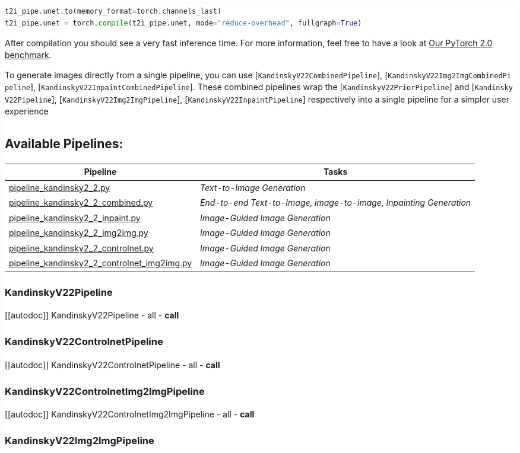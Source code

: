 ```py
t2i_pipe.unet.to(memory_format=torch.channels_last)
t2i_pipe.unet = torch.compile(t2i_pipe.unet, mode="reduce-overhead", fullgraph=True)
```

After compilation you should see a very fast inference time. For more information,
feel free to have a look at [Our PyTorch 2.0 benchmark](https://huggingface.co/docs/diffusers/main/en/optimization/torch2.0).

<Tip>

To generate images directly from a single pipeline, you can use [`KandinskyV22CombinedPipeline`], [`KandinskyV22Img2ImgCombinedPipeline`], [`KandinskyV22InpaintCombinedPipeline`].
These combined pipelines wrap the [`KandinskyV22PriorPipeline`] and [`KandinskyV22Pipeline`], [`KandinskyV22Img2ImgPipeline`], [`KandinskyV22InpaintPipeline`] respectively into a single 
pipeline for a simpler user experience

</Tip>

## Available Pipelines:

| Pipeline | Tasks |
|---|---|
| [pipeline_kandinsky2_2.py](https://github.com/huggingface/diffusers/blob/main/src/diffusers/pipelines/kandinsky2_2/pipeline_kandinsky2_2.py) | *Text-to-Image Generation* |
| [pipeline_kandinsky2_2_combined.py](https://github.com/huggingface/diffusers/blob/main/src/diffusers/pipelines/kandinsky2_2/pipeline_kandinsky2_2_combined.py) | *End-to-end Text-to-Image, image-to-image, Inpainting Generation* |
| [pipeline_kandinsky2_2_inpaint.py](https://github.com/huggingface/diffusers/blob/main/src/diffusers/pipelines/kandinsky2_2/pipeline_kandinsky2_2_inpaint.py) | *Image-Guided Image Generation* |
| [pipeline_kandinsky2_2_img2img.py](https://github.com/huggingface/diffusers/blob/main/src/diffusers/pipelines/kandinsky2_2/pipeline_kandinsky2_2_img2img.py) | *Image-Guided Image Generation* |
| [pipeline_kandinsky2_2_controlnet.py](https://github.com/huggingface/diffusers/blob/main/src/diffusers/pipelines/kandinsky2_2/pipeline_kandinsky2_2_controlnet.py) | *Image-Guided Image Generation* |
| [pipeline_kandinsky2_2_controlnet_img2img.py](https://github.com/huggingface/diffusers/blob/main/src/diffusers/pipelines/kandinsky2_2/pipeline_kandinsky2_2_controlnet_img2img.py) | *Image-Guided Image Generation* |


### KandinskyV22Pipeline

[[autodoc]] KandinskyV22Pipeline
	- all
	- __call__

### KandinskyV22ControlnetPipeline

[[autodoc]] KandinskyV22ControlnetPipeline
	- all
	- __call__

### KandinskyV22ControlnetImg2ImgPipeline

[[autodoc]] KandinskyV22ControlnetImg2ImgPipeline
	- all
	- __call__

### KandinskyV22Img2ImgPipeline

